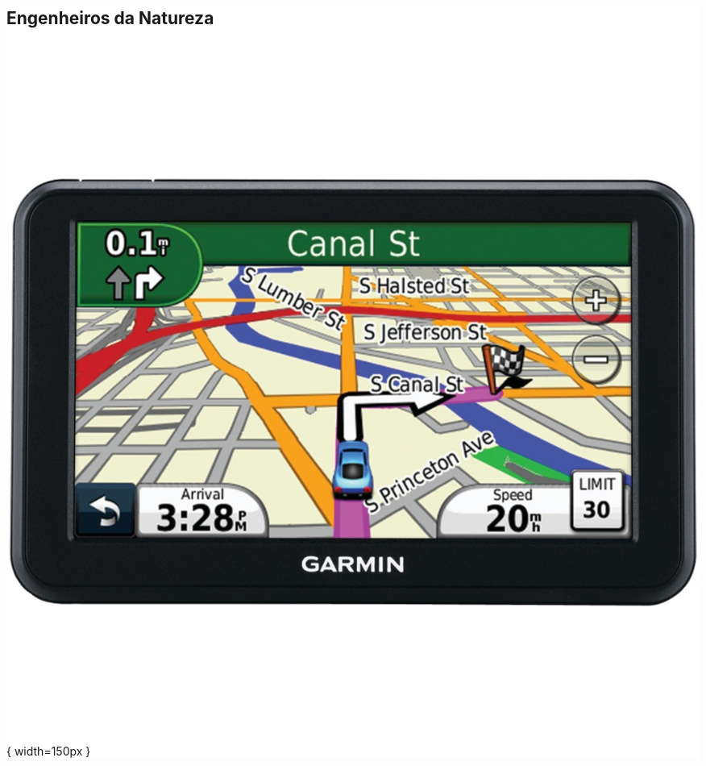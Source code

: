 [](https://www.youtube.com/watch?v=PQF08jT3Rd0)

## Engenheiros da Natureza

![](img/bioinsp4.jpg){ width=150px }